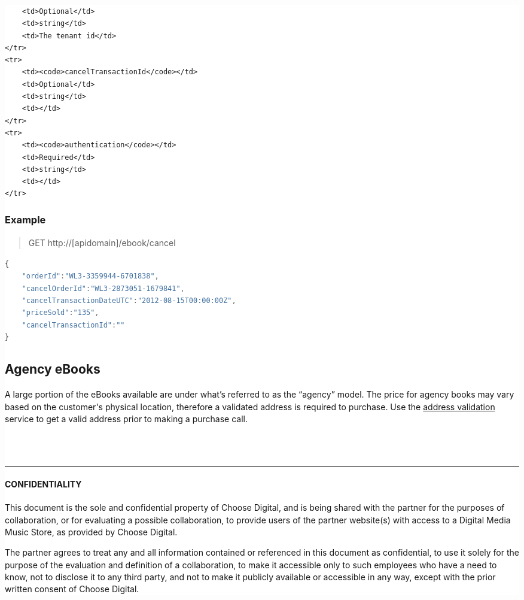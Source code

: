 		<td>Optional</td>
		<td>string</td>
		<td>The tenant id</td>
	</tr>
	<tr>
		<td><code>cancelTransactionId</code></td>
		<td>Optional</td>
		<td>string</td>
		<td></td>
	</tr>
	<tr>
		<td><code>authentication</code></td>
		<td>Required</td>
		<td>string</td>
		<td></td>
	</tr>
</table>

### Example

> GET http://[apidomain]/ebook/cancel
```js
{
	"orderId":"WL3-3359944-6701838",
	"cancelOrderId":"WL3-2873051-1679841",
	"cancelTransactionDateUTC":"2012-08-15T00:00:00Z",
	"priceSold":"135",
	"cancelTransactionId":""
}
```

## Agency eBooks

A large portion of the eBooks available are under what’s referred to as the “agency” model. The price for agency books may vary based on the customer's physical location, therefore a validated address is required to purchase. Use the [address validation](/resources/Address.md#validate) service to get a valid address prior to making a purchase call.  


<br><br>
<hr>

#### CONFIDENTIALITY

This document is the sole and confidential property of Choose Digital, and is being shared with the partner for the purposes of collaboration, or for evaluating a possible collaboration, to provide users of the partner website(s) with access to a Digital Media Music Store, as provided by Choose Digital. 

The partner agrees to treat any and all information contained or referenced in this document as confidential, to use it solely for the purpose of the evaluation and definition of a collaboration, to make it accessible only to such employees who have a need to know, not to disclose it to any third party, and not to make it publicly available or accessible in any way, except with the prior written consent of Choose Digital.
